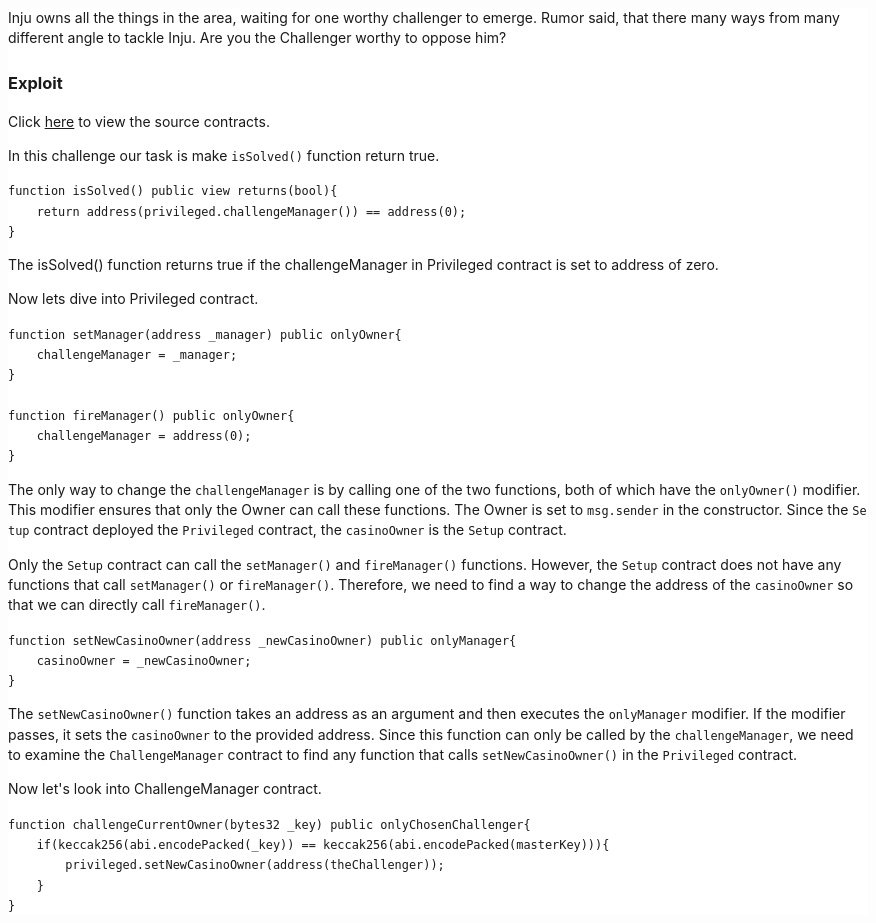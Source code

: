 Inju owns all the things in the area, waiting for one worthy challenger to emerge. Rumor said, that there many ways from many different angle to tackle Inju. Are you the Challenger worthy to oppose him?

### Exploit

Click [here](./src/contracts/) to view the source contracts.

In this challenge our task is make `isSolved()` function return true.

```solidity
function isSolved() public view returns(bool){
    return address(privileged.challengeManager()) == address(0);
}
```

The isSolved() function returns true if the challengeManager in Privileged contract is set to address of zero.

Now lets dive into Privileged contract.

```solidity
function setManager(address _manager) public onlyOwner{
    challengeManager = _manager;
}

function fireManager() public onlyOwner{
    challengeManager = address(0);
}
```

The only way to change the `challengeManager` is by calling one of the two functions, both of which have the `onlyOwner()` modifier. This modifier ensures that only the Owner can call these functions. The Owner is set to `msg.sender` in the constructor. Since the `Setup` contract deployed the `Privileged` contract, the `casinoOwner` is the `Setup` contract.

Only the `Setup` contract can call the `setManager()` and `fireManager()` functions. However, the `Setup` contract does not have any functions that call `setManager()` or `fireManager()`. Therefore, we need to find a way to change the address of the `casinoOwner` so that we can directly call `fireManager()`.

```solidity
function setNewCasinoOwner(address _newCasinoOwner) public onlyManager{
    casinoOwner = _newCasinoOwner;
}
```

The `setNewCasinoOwner()` function takes an address as an argument and then executes the `onlyManager` modifier. If the modifier passes, it sets the `casinoOwner` to the provided address. Since this function can only be called by the `challengeManager`, we need to examine the `ChallengeManager` contract to find any function that calls `setNewCasinoOwner()` in the `Privileged` contract.

Now let's look into ChallengeManager contract.

```
function challengeCurrentOwner(bytes32 _key) public onlyChosenChallenger{
    if(keccak256(abi.encodePacked(_key)) == keccak256(abi.encodePacked(masterKey))){
        privileged.setNewCasinoOwner(address(theChallenger));
    }
}
```
